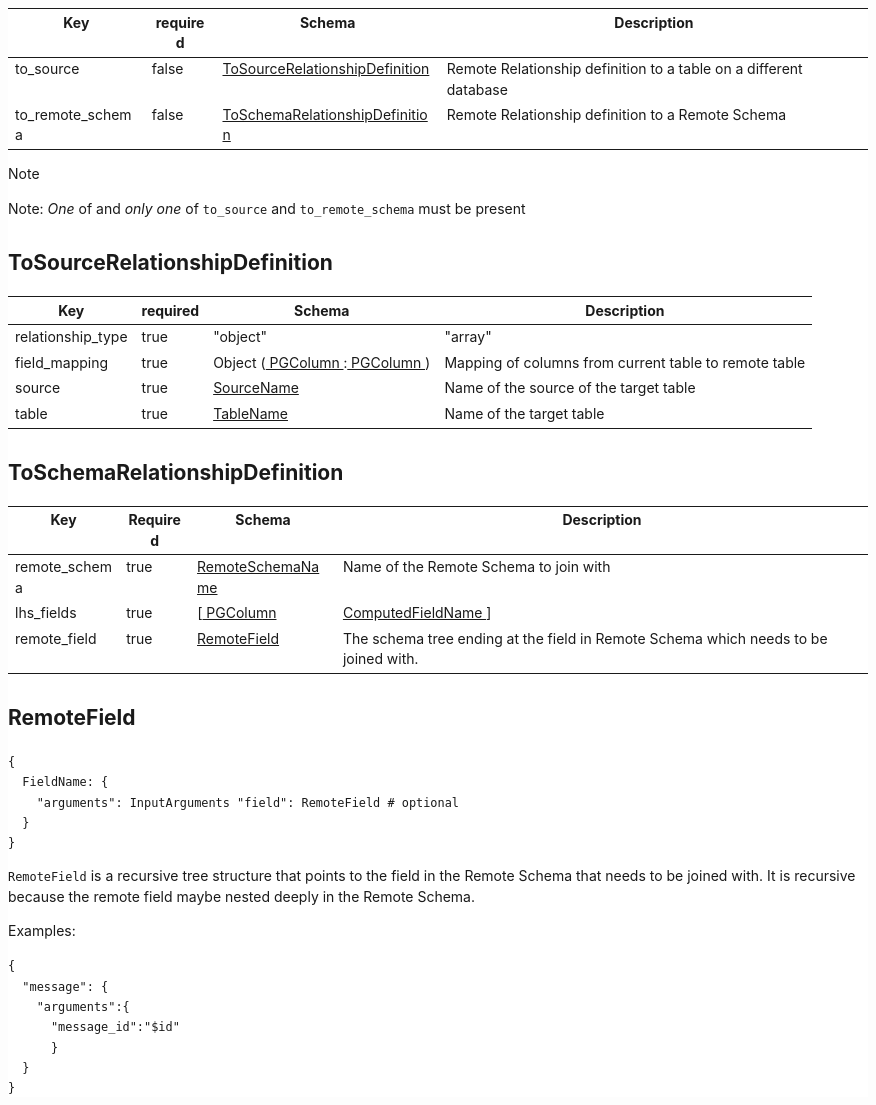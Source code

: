 | Key | required | Schema | Description |
|---|---|---|---|
| to_source | false | [ ToSourceRelationshipDefinition ](https://hasura.io/docs/latest/api-reference/syntax-defs/#triggerlogcleanupsources/#tosourcerelationshipdefinition) | Remote Relationship definition to a table on a different database |
| to_remote_schema | false | [ ToSchemaRelationshipDefinition ](https://hasura.io/docs/latest/api-reference/syntax-defs/#triggerlogcleanupsources/#toschemarelationshipdefinition) | Remote Relationship definition to a Remote Schema |


Note

Note: *One* of and *only one* of `to_source` and `to_remote_schema` must be present

## ToSourceRelationshipDefinition​

| Key | required | Schema | Description |
|---|---|---|---|
| relationship_type | true | "object"|"array" | The type of the relationship |
| field_mapping | true | Object ([ PGColumn ](https://hasura.io/docs/latest/api-reference/syntax-defs/#triggerlogcleanupsources/#pgcolumn):[ PGColumn ](https://hasura.io/docs/latest/api-reference/syntax-defs/#triggerlogcleanupsources/#pgcolumn)) | Mapping of columns from current table to remote table |
| source | true | [ SourceName ](https://hasura.io/docs/latest/api-reference/syntax-defs/#triggerlogcleanupsources/#sourcename) | Name of the source of the target table |
| table | true | [ TableName ](https://hasura.io/docs/latest/api-reference/syntax-defs/#triggerlogcleanupsources/#tablename) | Name of the target table |


## ToSchemaRelationshipDefinition​

| Key | Required | Schema | Description |
|---|---|---|---|
| remote_schema | true | [ RemoteSchemaName ](https://hasura.io/docs/latest/api-reference/syntax-defs/#remoteschemaname) | Name of the Remote Schema to join with |
| lhs_fields | true | [[ PGColumn ](https://hasura.io/docs/latest/api-reference/syntax-defs/#pgcolumn)|[ ComputedFieldName ](https://hasura.io/docs/latest/api-reference/syntax-defs/#computedfieldname)] | Column/Computed field(s) in the table that is used for joining with Remote Schema field. All join keys in `remote_ field` must appear here. |
| remote_field | true | [ RemoteField ](https://hasura.io/docs/latest/api-reference/syntax-defs/#remotefield) | The schema tree ending at the field in Remote Schema which needs to be joined with. |


## RemoteField​

```
{
  FieldName: {
    "arguments": InputArguments "field": RemoteField # optional
  }
}
```

 `RemoteField` is a recursive tree structure that points to the field in the Remote Schema that needs to be joined with.
It is recursive because the remote field maybe nested deeply in the Remote Schema.

Examples:

```
{
  "message": {
    "arguments":{
      "message_id":"$id"
      }
  }
}
```
